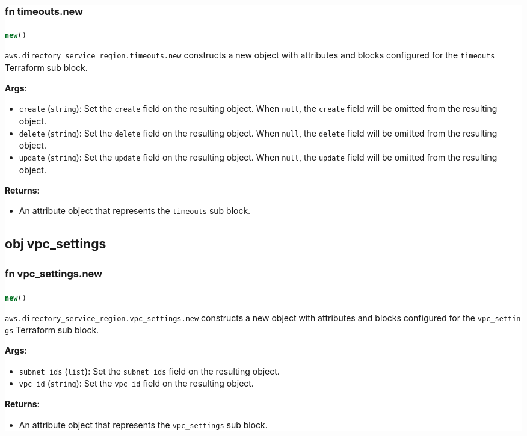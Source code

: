 

### fn timeouts.new

```ts
new()
```


`aws.directory_service_region.timeouts.new` constructs a new object with attributes and blocks configured for the `timeouts`
Terraform sub block.



**Args**:
  - `create` (`string`): Set the `create` field on the resulting object. When `null`, the `create` field will be omitted from the resulting object.
  - `delete` (`string`): Set the `delete` field on the resulting object. When `null`, the `delete` field will be omitted from the resulting object.
  - `update` (`string`): Set the `update` field on the resulting object. When `null`, the `update` field will be omitted from the resulting object.

**Returns**:
  - An attribute object that represents the `timeouts` sub block.


## obj vpc_settings



### fn vpc_settings.new

```ts
new()
```


`aws.directory_service_region.vpc_settings.new` constructs a new object with attributes and blocks configured for the `vpc_settings`
Terraform sub block.



**Args**:
  - `subnet_ids` (`list`): Set the `subnet_ids` field on the resulting object.
  - `vpc_id` (`string`): Set the `vpc_id` field on the resulting object.

**Returns**:
  - An attribute object that represents the `vpc_settings` sub block.
